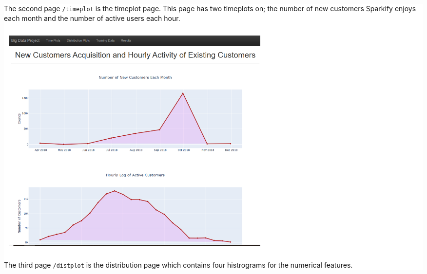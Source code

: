 The second page `/timeplot` is the timeplot page. This page has two timeplots on; the number of new customers Sparkify enjoys each month and the number of active users each hour.

<img src="img\timeplot-page.png"
     alt="Top 10 Categories"
     height="60%" width="60%"
     style="margin: 10px;" />

The third page `/distplot` is the distribution page which contains four histrograms for the numerical features.
